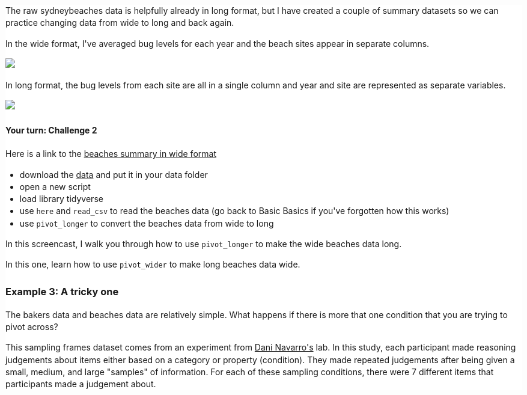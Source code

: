 The raw sydneybeaches data is helpfully already in long format, but I have created a couple of summary datasets so we can practice changing data from wide to long and back again.

In the wide format, I've averaged bug levels for each year and the beach sites appear in separate columns. 


![](/img/8_wide_beaches.png)



In long format, the bug levels from each site are all in a single column and year and site are represented as separate variables. 



![](/img/7_long_beaches.png)



#### Your turn: Challenge 2
Here is a link to the [beaches summary in wide format](https://github.com/jenrichmond/RLadiesSydney-blogdown/blob/master/csv/beachbugs_wide.csv)

- download the [data]((https://github.com/jenrichmond/RLadiesSydney-blogdown/blob/master/csv/beachbugs_wide.csv)) and put it in your data folder
- open a new script
- load library tidyverse 
- use `here` and `read_csv` to read the beaches data (go back to Basic Basics if you've forgotten how this works)
- use `pivot_longer` to convert the beaches data from wide to long

In this screencast, I walk you through how to use `pivot_longer` to make the wide beaches data long.  

<iframe width="560" height="315" src="https://www.youtube.com/embed/vu_ePf3sA1E" frameborder="0" allow="accelerometer; autoplay; encrypted-media; gyroscope; picture-in-picture" allowfullscreen></iframe>



In this one, learn how to use `pivot_wider` to make long beaches data wide. 


<iframe width="560" height="315" src="https://www.youtube.com/embed/vcy_S1HIG7c" frameborder="0" allow="accelerometer; autoplay; encrypted-media; gyroscope; picture-in-picture" allowfullscreen></iframe>



### Example 3: A tricky one

The bakers data and beaches data are relatively simple. What happens if there is more that one condition that you are trying to pivot across? 

This sampling frames dataset comes from an experiment from [Dani Navarro's](https://twitter.com/djnavarro) lab. In this study, each participant made reasoning judgements about items either based on a category or property (condition). They made repeated judgements after being given a small, medium, and large "samples" of information. For each of these sampling conditions, there were 7 different items that participants made a judgement about.  
